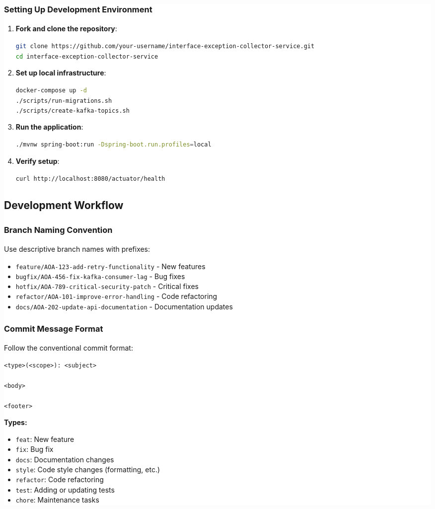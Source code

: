 ### Setting Up Development Environment

1. **Fork and clone the repository**:
   ```bash
   git clone https://github.com/your-username/interface-exception-collector-service.git
   cd interface-exception-collector-service
   ```

2. **Set up local infrastructure**:
   ```bash
   docker-compose up -d
   ./scripts/run-migrations.sh
   ./scripts/create-kafka-topics.sh
   ```

3. **Run the application**:
   ```bash
   ./mvnw spring-boot:run -Dspring-boot.run.profiles=local
   ```

4. **Verify setup**:
   ```bash
   curl http://localhost:8080/actuator/health
   ```

## Development Workflow

### Branch Naming Convention

Use descriptive branch names with prefixes:

- `feature/AOA-123-add-retry-functionality` - New features
- `bugfix/AOA-456-fix-kafka-consumer-lag` - Bug fixes
- `hotfix/AOA-789-critical-security-patch` - Critical fixes
- `refactor/AOA-101-improve-error-handling` - Code refactoring
- `docs/AOA-202-update-api-documentation` - Documentation updates

### Commit Message Format

Follow the conventional commit format:

```
<type>(<scope>): <subject>

<body>

<footer>
```

**Types:**
- `feat`: New feature
- `fix`: Bug fix
- `docs`: Documentation changes
- `style`: Code style changes (formatting, etc.)
- `refactor`: Code refactoring
- `test`: Adding or updating tests
- `chore`: Maintenance tasks

